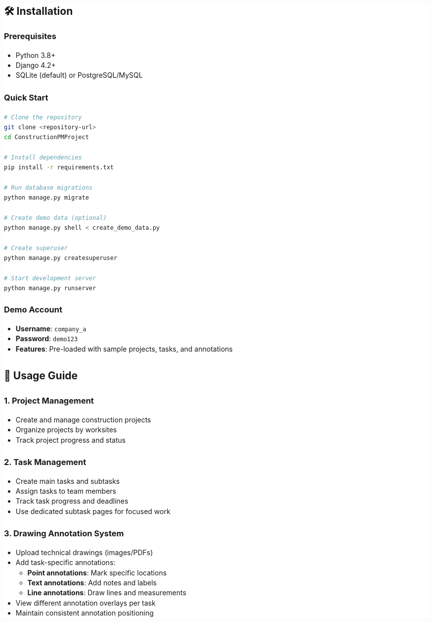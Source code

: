 ## 🛠 Installation

### Prerequisites
- Python 3.8+
- Django 4.2+
- SQLite (default) or PostgreSQL/MySQL

### Quick Start
```bash
# Clone the repository
git clone <repository-url>
cd ConstructionPMProject

# Install dependencies
pip install -r requirements.txt

# Run database migrations
python manage.py migrate

# Create demo data (optional)
python manage.py shell < create_demo_data.py

# Create superuser
python manage.py createsuperuser

# Start development server
python manage.py runserver
```

### Demo Account
- **Username**: `company_a`
- **Password**: `demo123`
- **Features**: Pre-loaded with sample projects, tasks, and annotations

## 📖 Usage Guide

### 1. Project Management
- Create and manage construction projects
- Organize projects by worksites
- Track project progress and status

### 2. Task Management
- Create main tasks and subtasks
- Assign tasks to team members
- Track task progress and deadlines
- Use dedicated subtask pages for focused work

### 3. Drawing Annotation System
- Upload technical drawings (images/PDFs)
- Add task-specific annotations:
  - **Point annotations**: Mark specific locations
  - **Text annotations**: Add notes and labels
  - **Line annotations**: Draw lines and measurements
- View different annotation overlays per task
- Maintain consistent annotation positioning
